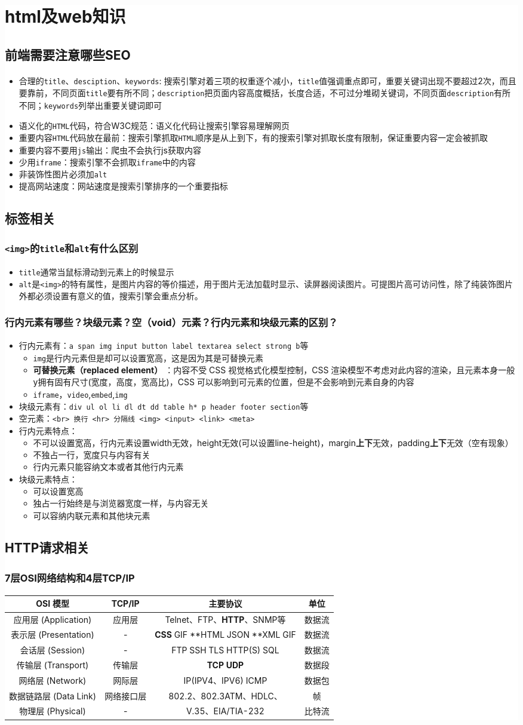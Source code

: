 # html及web知识

## 前端需要注意哪些SEO

* 合理的`title`、`desciption`、`keywords`: 搜索引擎对着三项的权重逐个减小，`title`值强调重点即可，重要关键词出现不要超过2次，而且要靠前，不同页面`title`要有所不同；`description`把页面内容高度概括，长度合适，不可过分堆砌关键词，不同页面`description`有所不同；`keywords`列举出重要关键词即可

- 语义化的`HTML`代码，符合W3C规范：语义化代码让搜索引擎容易理解网页
- 重要内容`HTML`代码放在最前：搜索引擎抓取`HTML`顺序是从上到下，有的搜索引擎对抓取长度有限制，保证重要内容一定会被抓取
- 重要内容不要用`js`输出：爬虫不会执行js获取内容
- 少用`iframe`：搜索引擎不会抓取`iframe`中的内容
- 非装饰性图片必须加`alt`
- 提高网站速度：网站速度是搜索引擎排序的一个重要指标

## 标签相关

### `<img>`的`title`和`alt`有什么区别

- `title`通常当鼠标滑动到元素上的时候显示
- `alt`是`<img>`的特有属性，是图片内容的等价描述，用于图片无法加载时显示、读屏器阅读图片。可提图片高可访问性，除了纯装饰图片外都必须设置有意义的值，搜索引擎会重点分析。

### 行内元素有哪些？块级元素？空（void）元素？行内元素和块级元素的区别？

- 行内元素有：`a span img input button label textarea select strong b`等
  - `img`是行内元素但是却可以设置宽高，这是因为其是可替换元素
  - **可替换元素（replaced element）** ：内容不受 CSS 视觉格式化模型控制，CSS 渲染模型不考虑对此内容的渲染，且元素本身一般y拥有固有尺寸(宽度，高度，宽高比)，CSS 可以影响到可元素的位置，但是不会影响到元素自身的内容
  - `iframe`，`video`,`embed`,`img`
- 块级元素有：`div ul ol li dl dt dd table h* p header footer section`等
- 空元素：`<br> 换行 <hr> 分隔线 <img> <input> <link> <meta>`
- 行内元素特点：
  - 不可以设置宽高，行内元素设置width无效，height无效(可以设置line-height)，margin**上下**无效，padding**上下**无效（空有现象）
  - 不独占一行，宽度只与内容有关
  - 行内元素只能容纳文本或者其他行内元素
- 块级元素特点：
  - 可以设置宽高
  - 独占一行始终是与浏览器宽度一样，与内容无关
  - 可以容纳内联元素和其他块元素

## HTTP请求相关

### 7层OSI网络结构和4层TCP/IP

|        OSI 模型        |   TCP/IP   |             主要协议              |  单位  |
| :--------------------: | :--------: | :-------------------------------: | :----: |
|  应用层 (Application)  |   应用层   |   Telnet、FTP、**HTTP**、SNMP等   | 数据流 |
| 表示层 (Presentation)  |     -      | **CSS** GIF **HTML JSON **XML GIF | 数据流 |
|    会话层 (Session)    |     -      |      FTP SSH TLS HTTP(S) SQL      | 数据流 |
|   传输层 (Transport)   |   传输层   |            **TCP UDP**            | 数据段 |
|    网络层 (Network)    |   网际层   |        IP(IPV4、IPV6) ICMP        | 数据包 |
| 数据链路层 (Data Link) | 网络接口层 |      802.2、802.3ATM、HDLC、      |   帧   |
|   物理层 (Physical)    |     -      |         V.35、EIA/TIA-232         | 比特流 |

